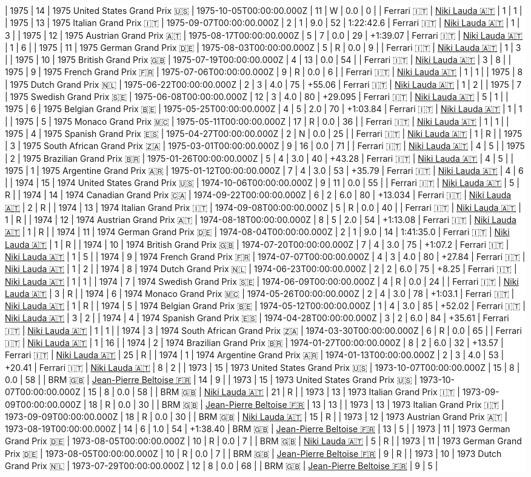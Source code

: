 | 1975 | 14 | 1975 United States Grand Prix 🇺🇸 | 1975-10-05T00:00:00.000Z | 11 | W | 0.0 | 0 |   | Ferrari 🇮🇹 | [Niki Lauda 🇦🇹](/f1/drivers/lauda) | 1 | 1 |
| 1975 | 13 | 1975 Italian Grand Prix 🇮🇹 | 1975-09-07T00:00:00.000Z | 2 | 1 | 9.0 | 52 | 1:22:42.6 | Ferrari 🇮🇹 | [Niki Lauda 🇦🇹](/f1/drivers/lauda) | 1 | 3 |
| 1975 | 12 | 1975 Austrian Grand Prix 🇦🇹 | 1975-08-17T00:00:00.000Z | 5 | 7 | 0.0 | 29 | +1:39.07 | Ferrari 🇮🇹 | [Niki Lauda 🇦🇹](/f1/drivers/lauda) | 1 | 6 |
| 1975 | 11 | 1975 German Grand Prix 🇩🇪 | 1975-08-03T00:00:00.000Z | 5 | R | 0.0 | 9 |   | Ferrari 🇮🇹 | [Niki Lauda 🇦🇹](/f1/drivers/lauda) | 1 | 3 |
| 1975 | 10 | 1975 British Grand Prix 🇬🇧 | 1975-07-19T00:00:00.000Z | 4 | 13 | 0.0 | 54 |   | Ferrari 🇮🇹 | [Niki Lauda 🇦🇹](/f1/drivers/lauda) | 3 | 8 |
| 1975 | 9 | 1975 French Grand Prix 🇫🇷 | 1975-07-06T00:00:00.000Z | 9 | R | 0.0 | 6 |   | Ferrari 🇮🇹 | [Niki Lauda 🇦🇹](/f1/drivers/lauda) | 1 | 1 |
| 1975 | 8 | 1975 Dutch Grand Prix 🇳🇱 | 1975-06-22T00:00:00.000Z | 2 | 3 | 4.0 | 75 | +55.06 | Ferrari 🇮🇹 | [Niki Lauda 🇦🇹](/f1/drivers/lauda) | 1 | 2 |
| 1975 | 7 | 1975 Swedish Grand Prix 🇸🇪 | 1975-06-08T00:00:00.000Z | 12 | 3 | 4.0 | 80 | +29.095 | Ferrari 🇮🇹 | [Niki Lauda 🇦🇹](/f1/drivers/lauda) | 5 | 1 |
| 1975 | 6 | 1975 Belgian Grand Prix 🇧🇪 | 1975-05-25T00:00:00.000Z | 4 | 5 | 2.0 | 70 | +1:03.84 | Ferrari 🇮🇹 | [Niki Lauda 🇦🇹](/f1/drivers/lauda) | 1 | 1 |
| 1975 | 5 | 1975 Monaco Grand Prix 🇲🇨 | 1975-05-11T00:00:00.000Z | 17 | R | 0.0 | 36 |   | Ferrari 🇮🇹 | [Niki Lauda 🇦🇹](/f1/drivers/lauda) | 1 | 1 |
| 1975 | 4 | 1975 Spanish Grand Prix 🇪🇸 | 1975-04-27T00:00:00.000Z | 2 | N | 0.0 | 25 |   | Ferrari 🇮🇹 | [Niki Lauda 🇦🇹](/f1/drivers/lauda) | 1 | R |
| 1975 | 3 | 1975 South African Grand Prix 🇿🇦 | 1975-03-01T00:00:00.000Z | 9 | 16 | 0.0 | 71 |   | Ferrari 🇮🇹 | [Niki Lauda 🇦🇹](/f1/drivers/lauda) | 4 | 5 |
| 1975 | 2 | 1975 Brazilian Grand Prix 🇧🇷 | 1975-01-26T00:00:00.000Z | 5 | 4 | 3.0 | 40 | +43.28 | Ferrari 🇮🇹 | [Niki Lauda 🇦🇹](/f1/drivers/lauda) | 4 | 5 |
| 1975 | 1 | 1975 Argentine Grand Prix 🇦🇷 | 1975-01-12T00:00:00.000Z | 7 | 4 | 3.0 | 53 | +35.79 | Ferrari 🇮🇹 | [Niki Lauda 🇦🇹](/f1/drivers/lauda) | 4 | 6 |
| 1974 | 15 | 1974 United States Grand Prix 🇺🇸 | 1974-10-06T00:00:00.000Z | 9 | 11 | 0.0 | 55 |   | Ferrari 🇮🇹 | [Niki Lauda 🇦🇹](/f1/drivers/lauda) | 5 | R |
| 1974 | 14 | 1974 Canadian Grand Prix 🇨🇦 | 1974-09-22T00:00:00.000Z | 6 | 2 | 6.0 | 80 | +13.034 | Ferrari 🇮🇹 | [Niki Lauda 🇦🇹](/f1/drivers/lauda) | 2 | R |
| 1974 | 13 | 1974 Italian Grand Prix 🇮🇹 | 1974-09-08T00:00:00.000Z | 5 | R | 0.0 | 40 |   | Ferrari 🇮🇹 | [Niki Lauda 🇦🇹](/f1/drivers/lauda) | 1 | R |
| 1974 | 12 | 1974 Austrian Grand Prix 🇦🇹 | 1974-08-18T00:00:00.000Z | 8 | 5 | 2.0 | 54 | +1:13.08 | Ferrari 🇮🇹 | [Niki Lauda 🇦🇹](/f1/drivers/lauda) | 1 | R |
| 1974 | 11 | 1974 German Grand Prix 🇩🇪 | 1974-08-04T00:00:00.000Z | 2 | 1 | 9.0 | 14 | 1:41:35.0 | Ferrari 🇮🇹 | [Niki Lauda 🇦🇹](/f1/drivers/lauda) | 1 | R |
| 1974 | 10 | 1974 British Grand Prix 🇬🇧 | 1974-07-20T00:00:00.000Z | 7 | 4 | 3.0 | 75 | +1:07.2 | Ferrari 🇮🇹 | [Niki Lauda 🇦🇹](/f1/drivers/lauda) | 1 | 5 |
| 1974 | 9 | 1974 French Grand Prix 🇫🇷 | 1974-07-07T00:00:00.000Z | 4 | 3 | 4.0 | 80 | +27.84 | Ferrari 🇮🇹 | [Niki Lauda 🇦🇹](/f1/drivers/lauda) | 1 | 2 |
| 1974 | 8 | 1974 Dutch Grand Prix 🇳🇱 | 1974-06-23T00:00:00.000Z | 2 | 2 | 6.0 | 75 | +8.25 | Ferrari 🇮🇹 | [Niki Lauda 🇦🇹](/f1/drivers/lauda) | 1 | 1 |
| 1974 | 7 | 1974 Swedish Grand Prix 🇸🇪 | 1974-06-09T00:00:00.000Z | 4 | R | 0.0 | 24 |   | Ferrari 🇮🇹 | [Niki Lauda 🇦🇹](/f1/drivers/lauda) | 3 | R |
| 1974 | 6 | 1974 Monaco Grand Prix 🇲🇨 | 1974-05-26T00:00:00.000Z | 2 | 4 | 3.0 | 78 | +1:03.1 | Ferrari 🇮🇹 | [Niki Lauda 🇦🇹](/f1/drivers/lauda) | 1 | R |
| 1974 | 5 | 1974 Belgian Grand Prix 🇧🇪 | 1974-05-12T00:00:00.000Z | 1 | 4 | 3.0 | 85 | +52.02 | Ferrari 🇮🇹 | [Niki Lauda 🇦🇹](/f1/drivers/lauda) | 3 | 2 |
| 1974 | 4 | 1974 Spanish Grand Prix 🇪🇸 | 1974-04-28T00:00:00.000Z | 3 | 2 | 6.0 | 84 | +35.61 | Ferrari 🇮🇹 | [Niki Lauda 🇦🇹](/f1/drivers/lauda) | 1 | 1 |
| 1974 | 3 | 1974 South African Grand Prix 🇿🇦 | 1974-03-30T00:00:00.000Z | 6 | R | 0.0 | 65 |   | Ferrari 🇮🇹 | [Niki Lauda 🇦🇹](/f1/drivers/lauda) | 1 | 16 |
| 1974 | 2 | 1974 Brazilian Grand Prix 🇧🇷 | 1974-01-27T00:00:00.000Z | 8 | 2 | 6.0 | 32 | +13.57 | Ferrari 🇮🇹 | [Niki Lauda 🇦🇹](/f1/drivers/lauda) | 25 | R |
| 1974 | 1 | 1974 Argentine Grand Prix 🇦🇷 | 1974-01-13T00:00:00.000Z | 2 | 3 | 4.0 | 53 | +20.41 | Ferrari 🇮🇹 | [Niki Lauda 🇦🇹](/f1/drivers/lauda) | 8 | 2 |
| 1973 | 15 | 1973 United States Grand Prix 🇺🇸 | 1973-10-07T00:00:00.000Z | 15 | 8 | 0.0 | 58 |   | BRM 🇬🇧 | [Jean-Pierre Beltoise 🇫🇷](/f1/drivers/beltoise) | 14 | 9 |
| 1973 | 15 | 1973 United States Grand Prix 🇺🇸 | 1973-10-07T00:00:00.000Z | 15 | 8 | 0.0 | 58 |   | BRM 🇬🇧 | [Niki Lauda 🇦🇹](/f1/drivers/lauda) | 21 | R |
| 1973 | 13 | 1973 Italian Grand Prix 🇮🇹 | 1973-09-09T00:00:00.000Z | 18 | R | 0.0 | 30 |   | BRM 🇬🇧 | [Jean-Pierre Beltoise 🇫🇷](/f1/drivers/beltoise) | 13 | 13 |
| 1973 | 13 | 1973 Italian Grand Prix 🇮🇹 | 1973-09-09T00:00:00.000Z | 18 | R | 0.0 | 30 |   | BRM 🇬🇧 | [Niki Lauda 🇦🇹](/f1/drivers/lauda) | 15 | R |
| 1973 | 12 | 1973 Austrian Grand Prix 🇦🇹 | 1973-08-19T00:00:00.000Z | 14 | 6 | 1.0 | 54 | +1:38.40 | BRM 🇬🇧 | [Jean-Pierre Beltoise 🇫🇷](/f1/drivers/beltoise) | 13 | 5 |
| 1973 | 11 | 1973 German Grand Prix 🇩🇪 | 1973-08-05T00:00:00.000Z | 10 | R | 0.0 | 7 |   | BRM 🇬🇧 | [Niki Lauda 🇦🇹](/f1/drivers/lauda) | 5 | R |
| 1973 | 11 | 1973 German Grand Prix 🇩🇪 | 1973-08-05T00:00:00.000Z | 10 | R | 0.0 | 7 |   | BRM 🇬🇧 | [Jean-Pierre Beltoise 🇫🇷](/f1/drivers/beltoise) | 9 | R |
| 1973 | 10 | 1973 Dutch Grand Prix 🇳🇱 | 1973-07-29T00:00:00.000Z | 12 | 8 | 0.0 | 68 |   | BRM 🇬🇧 | [Jean-Pierre Beltoise 🇫🇷](/f1/drivers/beltoise) | 9 | 5 |